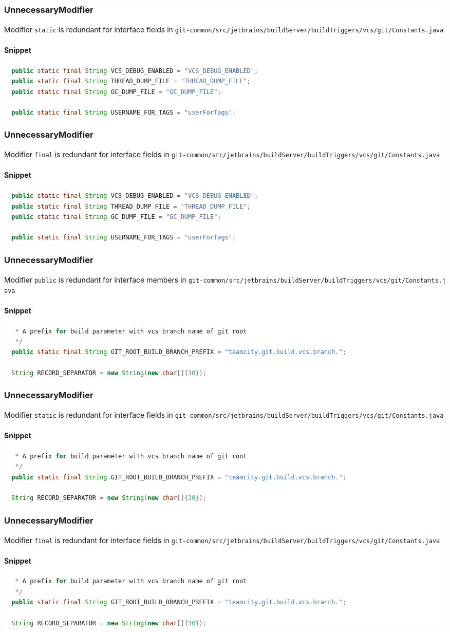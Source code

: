### UnnecessaryModifier
Modifier `static` is redundant for interface fields
in `git-common/src/jetbrains/buildServer/buildTriggers/vcs/git/Constants.java`
#### Snippet
```java
  public static final String VCS_DEBUG_ENABLED = "VCS_DEBUG_ENABLED";
  public static final String THREAD_DUMP_FILE = "THREAD_DUMP_FILE";
  public static final String GC_DUMP_FILE = "GC_DUMP_FILE";

  public static final String USERNAME_FOR_TAGS = "userForTags";
```

### UnnecessaryModifier
Modifier `final` is redundant for interface fields
in `git-common/src/jetbrains/buildServer/buildTriggers/vcs/git/Constants.java`
#### Snippet
```java
  public static final String VCS_DEBUG_ENABLED = "VCS_DEBUG_ENABLED";
  public static final String THREAD_DUMP_FILE = "THREAD_DUMP_FILE";
  public static final String GC_DUMP_FILE = "GC_DUMP_FILE";

  public static final String USERNAME_FOR_TAGS = "userForTags";
```

### UnnecessaryModifier
Modifier `public` is redundant for interface members
in `git-common/src/jetbrains/buildServer/buildTriggers/vcs/git/Constants.java`
#### Snippet
```java
   * A prefix for build parameter with vcs branch name of git root
   */
  public static final String GIT_ROOT_BUILD_BRANCH_PREFIX = "teamcity.git.build.vcs.branch.";

  String RECORD_SEPARATOR = new String(new char[]{30});
```

### UnnecessaryModifier
Modifier `static` is redundant for interface fields
in `git-common/src/jetbrains/buildServer/buildTriggers/vcs/git/Constants.java`
#### Snippet
```java
   * A prefix for build parameter with vcs branch name of git root
   */
  public static final String GIT_ROOT_BUILD_BRANCH_PREFIX = "teamcity.git.build.vcs.branch.";

  String RECORD_SEPARATOR = new String(new char[]{30});
```

### UnnecessaryModifier
Modifier `final` is redundant for interface fields
in `git-common/src/jetbrains/buildServer/buildTriggers/vcs/git/Constants.java`
#### Snippet
```java
   * A prefix for build parameter with vcs branch name of git root
   */
  public static final String GIT_ROOT_BUILD_BRANCH_PREFIX = "teamcity.git.build.vcs.branch.";

  String RECORD_SEPARATOR = new String(new char[]{30});
```
